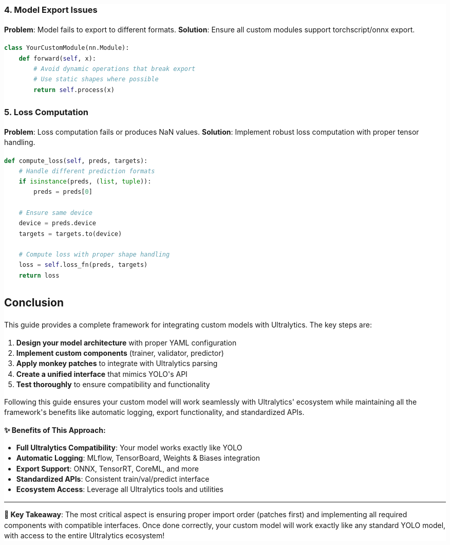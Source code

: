 ### 4. **Model Export Issues**
**Problem**: Model fails to export to different formats.
**Solution**: Ensure all custom modules support torchscript/onnx export.

```python
class YourCustomModule(nn.Module):
    def forward(self, x):
        # Avoid dynamic operations that break export
        # Use static shapes where possible
        return self.process(x)
```

### 5. **Loss Computation**
**Problem**: Loss computation fails or produces NaN values.
**Solution**: Implement robust loss computation with proper tensor handling.

```python
def compute_loss(self, preds, targets):
    # Handle different prediction formats
    if isinstance(preds, (list, tuple)):
        preds = preds[0]
    
    # Ensure same device
    device = preds.device
    targets = targets.to(device)
    
    # Compute loss with proper shape handling
    loss = self.loss_fn(preds, targets)
    return loss
```

## Conclusion

This guide provides a complete framework for integrating custom models with Ultralytics. The key steps are:

1. **Design your model architecture** with proper YAML configuration
2. **Implement custom components** (trainer, validator, predictor)
3. **Apply monkey patches** to integrate with Ultralytics parsing
4. **Create a unified interface** that mimics YOLO's API
5. **Test thoroughly** to ensure compatibility and functionality

Following this guide ensures your custom model will work seamlessly with Ultralytics' ecosystem while maintaining all the framework's benefits like automatic logging, export functionality, and standardized APIs.

**✨ Benefits of This Approach:**
- **Full Ultralytics Compatibility**: Your model works exactly like YOLO
- **Automatic Logging**: MLflow, TensorBoard, Weights & Biases integration  
- **Export Support**: ONNX, TensorRT, CoreML, and more
- **Standardized APIs**: Consistent train/val/predict interface
- **Ecosystem Access**: Leverage all Ultralytics tools and utilities

---

**🎯 Key Takeaway**: The most critical aspect is ensuring proper import order (patches first) and implementing all required components with compatible interfaces. Once done correctly, your custom model will work exactly like any standard YOLO model, with access to the entire Ultralytics ecosystem!
